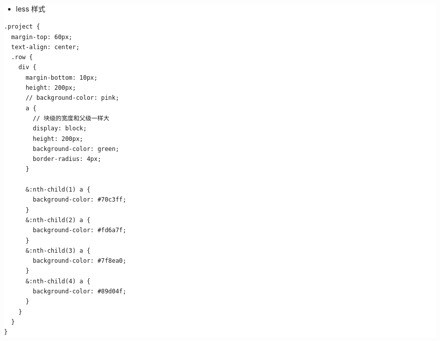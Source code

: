 - less 样式

```less
.project {
  margin-top: 60px;
  text-align: center;
  .row {
    div {
      margin-bottom: 10px;
      height: 200px;
      // background-color: pink;
      a {
        // 块级的宽度和父级一样大
        display: block;
        height: 200px;
        background-color: green;
        border-radius: 4px;
      }

      &:nth-child(1) a {
        background-color: #70c3ff;
      }
      &:nth-child(2) a {
        background-color: #fd6a7f;
      }
      &:nth-child(3) a {
        background-color: #7f8ea0;
      }
      &:nth-child(4) a {
        background-color: #89d04f;
      }
    }
  }
}
```
